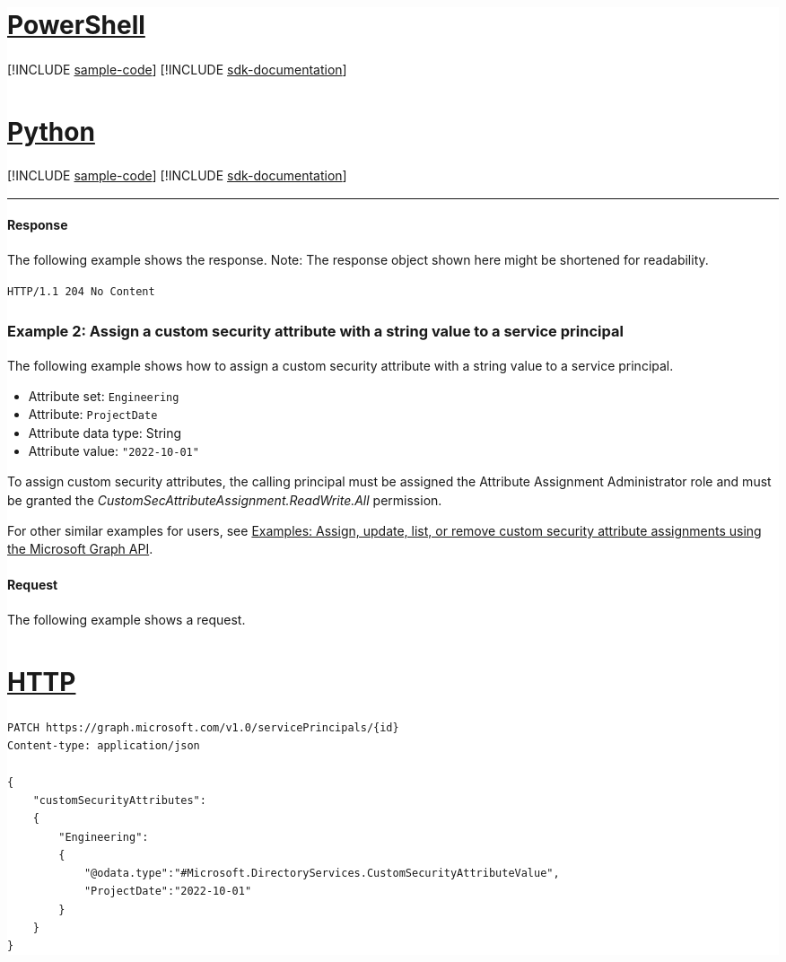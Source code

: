 # [PowerShell](#tab/powershell)
[!INCLUDE [sample-code](../includes/snippets/powershell/update-serviceprincipal-powershell-snippets.md)]
[!INCLUDE [sdk-documentation](../includes/snippets/snippets-sdk-documentation-link.md)]

# [Python](#tab/python)
[!INCLUDE [sample-code](../includes/snippets/python/update-serviceprincipal-python-snippets.md)]
[!INCLUDE [sdk-documentation](../includes/snippets/snippets-sdk-documentation-link.md)]

---

#### Response

The following example shows the response. Note: The response object shown here might be shortened for readability.

```http
HTTP/1.1 204 No Content
```

### Example 2: Assign a custom security attribute with a string value to a service principal

The following example shows how to assign a custom security attribute with a string value to a service principal.

+ Attribute set: `Engineering`
+ Attribute: `ProjectDate`
+ Attribute data type: String
+ Attribute value: `"2022-10-01"`

To assign custom security attributes, the calling principal must be assigned the Attribute Assignment Administrator role and must be granted the *CustomSecAttributeAssignment.ReadWrite.All* permission.

For other similar examples for users, see [Examples: Assign, update, list, or remove custom security attribute assignments using the Microsoft Graph API](/graph/custom-security-attributes-examples).

#### Request

The following example shows a request.

# [HTTP](#tab/http)

```http
PATCH https://graph.microsoft.com/v1.0/servicePrincipals/{id}
Content-type: application/json

{
    "customSecurityAttributes":
    {
        "Engineering":
        {
            "@odata.type":"#Microsoft.DirectoryServices.CustomSecurityAttributeValue",
            "ProjectDate":"2022-10-01"
        }
    }
}
```

